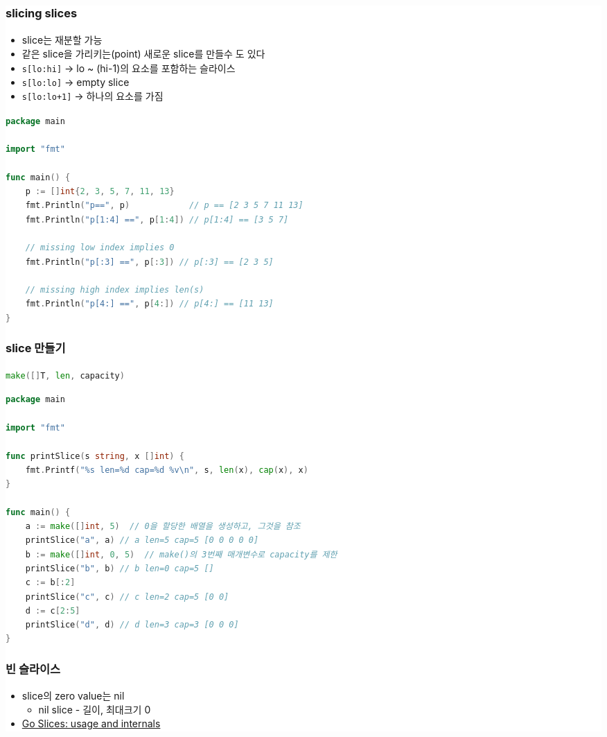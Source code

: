 ### slicing slices
* slice는 재분할 가능
* 같은 slice을 가리키는(point) 새로운 slice를 만들수 도 있다
* `s[lo:hi]` -> lo ~ (hi-1)의 요소를 포함하는 슬라이스
* `s[lo:lo]` -> empty slice
* `s[lo:lo+1]` -> 하나의 요소를 가짐

```go
package main

import "fmt"

func main() {
	p := []int{2, 3, 5, 7, 11, 13}
	fmt.Println("p==", p)            // p == [2 3 5 7 11 13]
	fmt.Println("p[1:4] ==", p[1:4]) // p[1:4] == [3 5 7]

	// missing low index implies 0
	fmt.Println("p[:3] ==", p[:3]) // p[:3] == [2 3 5]

	// missing high index implies len(s)
	fmt.Println("p[4:] ==", p[4:]) // p[4:] == [11 13]
}
```

### slice 만들기
```go
make([]T, len, capacity)
```

```go
package main

import "fmt"

func printSlice(s string, x []int) {
	fmt.Printf("%s len=%d cap=%d %v\n", s, len(x), cap(x), x)
}

func main() {
	a := make([]int, 5)  // 0을 할당한 배열을 생성하고, 그것을 참조
	printSlice("a", a) // a len=5 cap=5 [0 0 0 0 0]
	b := make([]int, 0, 5)  // make()의 3번째 매개변수로 capacity를 제한
	printSlice("b", b) // b len=0 cap=5 []
	c := b[:2]
	printSlice("c", c) // c len=2 cap=5 [0 0]
	d := c[2:5]
	printSlice("d", d) // d len=3 cap=3 [0 0 0]
}
```

### 빈 슬라이스
* slice의 zero value는 nil
   * nil slice - 길이, 최대크기 0
* [Go Slices: usage and internals](https://blog.golang.org/go-slices-usage-and-internals)

